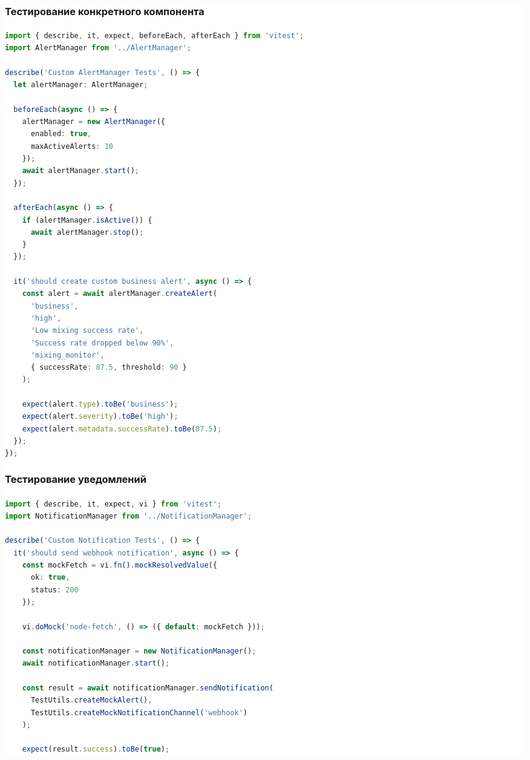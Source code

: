 ### Тестирование конкретного компонента

```typescript
import { describe, it, expect, beforeEach, afterEach } from 'vitest';
import AlertManager from '../AlertManager';

describe('Custom AlertManager Tests', () => {
  let alertManager: AlertManager;

  beforeEach(async () => {
    alertManager = new AlertManager({
      enabled: true,
      maxActiveAlerts: 10
    });
    await alertManager.start();
  });

  afterEach(async () => {
    if (alertManager.isActive()) {
      await alertManager.stop();
    }
  });

  it('should create custom business alert', async () => {
    const alert = await alertManager.createAlert(
      'business',
      'high',
      'Low mixing success rate',
      'Success rate dropped below 90%',
      'mixing_monitor',
      { successRate: 87.5, threshold: 90 }
    );

    expect(alert.type).toBe('business');
    expect(alert.severity).toBe('high');
    expect(alert.metadata.successRate).toBe(87.5);
  });
});
```

### Тестирование уведомлений

```typescript
import { describe, it, expect, vi } from 'vitest';
import NotificationManager from '../NotificationManager';

describe('Custom Notification Tests', () => {
  it('should send webhook notification', async () => {
    const mockFetch = vi.fn().mockResolvedValue({
      ok: true,
      status: 200
    });

    vi.doMock('node-fetch', () => ({ default: mockFetch }));

    const notificationManager = new NotificationManager();
    await notificationManager.start();

    const result = await notificationManager.sendNotification(
      TestUtils.createMockAlert(),
      TestUtils.createMockNotificationChannel('webhook')
    );

    expect(result.success).toBe(true);
```